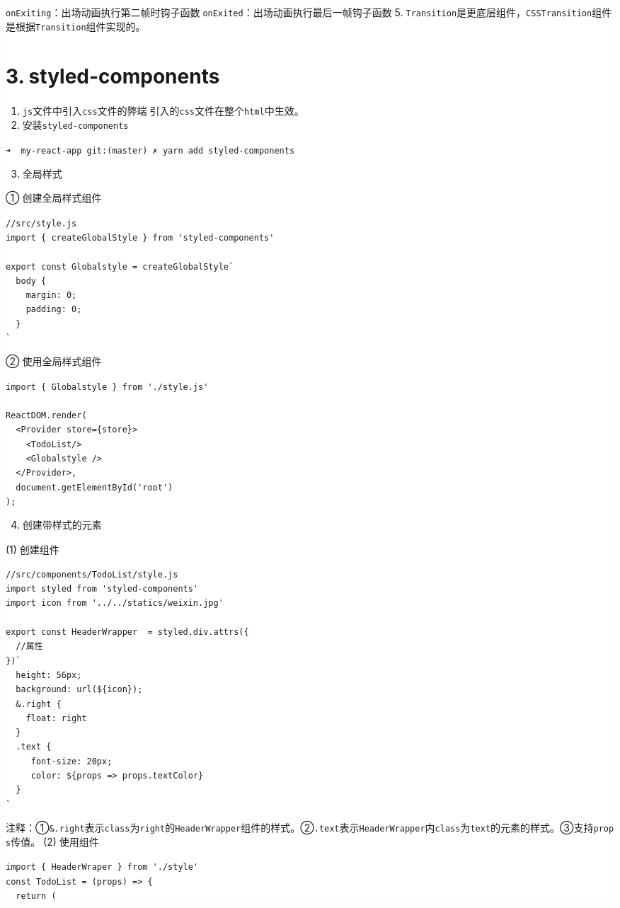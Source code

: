 `onExiting`：出场动画执行第二帧时钩子函数
`onExited`：出场动画执行最后一帧钩子函数
5. `Transition`是更底层组件，`CSSTransition`组件是根据`Transition`组件实现的。
# 3. styled-components
1. `js`文件中引入`css`文件的弊端
引入的`css`文件在整个`html`中生效。
2. 安装`styled-components`
```
➜  my-react-app git:(master) ✗ yarn add styled-components
```
3. 全局样式  

① 创建全局样式组件
```
//src/style.js
import { createGlobalStyle } from 'styled-components'

export const Globalstyle = createGlobalStyle`
  body {
    margin: 0;
    padding: 0;
  }
`
```
② 使用全局样式组件
```
import { Globalstyle } from './style.js'

ReactDOM.render(
  <Provider store={store}>
    <TodoList/>
    <Globalstyle />
  </Provider>,
  document.getElementById('root')
);
```
4. 创建带样式的元素

(1) 创建组件
```
//src/components/TodoList/style.js
import styled from 'styled-components'
import icon from '../../statics/weixin.jpg'

export const HeaderWrapper  = styled.div.attrs({
  //属性
})`
  height: 56px;
  background: url(${icon});
  &.right {
    float: right
  }
  .text {
     font-size: 20px;
     color: ${props => props.textColor}
  }
`
```
注释：①`&.right`表示`class`为`right`的`HeaderWrapper`组件的样式。②`.text`表示`HeaderWrapper`内`class`为`text`的元素的样式。③支持`props`传值。
(2) 使用组件
```
import { HeaderWraper } from './style'
const TodoList = (props) => {
  return (
```
